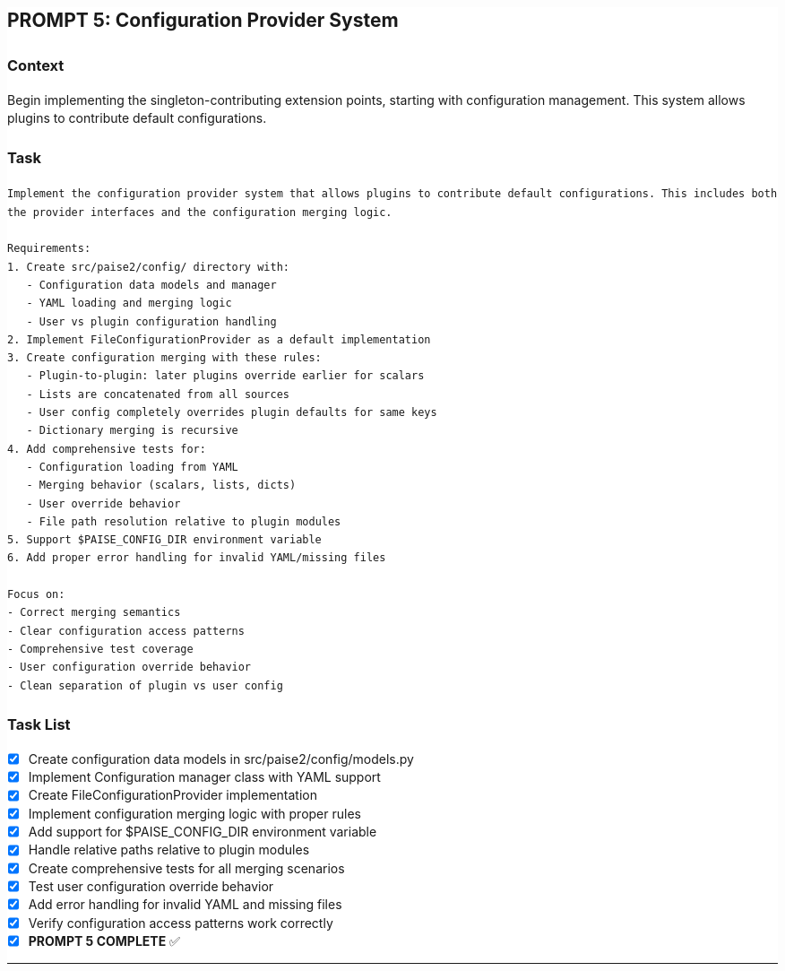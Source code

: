 
## PROMPT 5: Configuration Provider System

### Context
Begin implementing the singleton-contributing extension points, starting with configuration management. This system allows plugins to contribute default configurations.

### Task
```
Implement the configuration provider system that allows plugins to contribute default configurations. This includes both the provider interfaces and the configuration merging logic.

Requirements:
1. Create src/paise2/config/ directory with:
   - Configuration data models and manager
   - YAML loading and merging logic
   - User vs plugin configuration handling
2. Implement FileConfigurationProvider as a default implementation
3. Create configuration merging with these rules:
   - Plugin-to-plugin: later plugins override earlier for scalars
   - Lists are concatenated from all sources
   - User config completely overrides plugin defaults for same keys
   - Dictionary merging is recursive
4. Add comprehensive tests for:
   - Configuration loading from YAML
   - Merging behavior (scalars, lists, dicts)
   - User override behavior
   - File path resolution relative to plugin modules
5. Support $PAISE_CONFIG_DIR environment variable
6. Add proper error handling for invalid YAML/missing files

Focus on:
- Correct merging semantics
- Clear configuration access patterns
- Comprehensive test coverage
- User configuration override behavior
- Clean separation of plugin vs user config
```

### Task List
- [x] Create configuration data models in src/paise2/config/models.py
- [x] Implement Configuration manager class with YAML support
- [x] Create FileConfigurationProvider implementation
- [x] Implement configuration merging logic with proper rules
- [x] Add support for $PAISE_CONFIG_DIR environment variable
- [x] Handle relative paths relative to plugin modules
- [x] Create comprehensive tests for all merging scenarios
- [x] Test user configuration override behavior
- [x] Add error handling for invalid YAML and missing files
- [x] Verify configuration access patterns work correctly
- [x] **PROMPT 5 COMPLETE** ✅

---